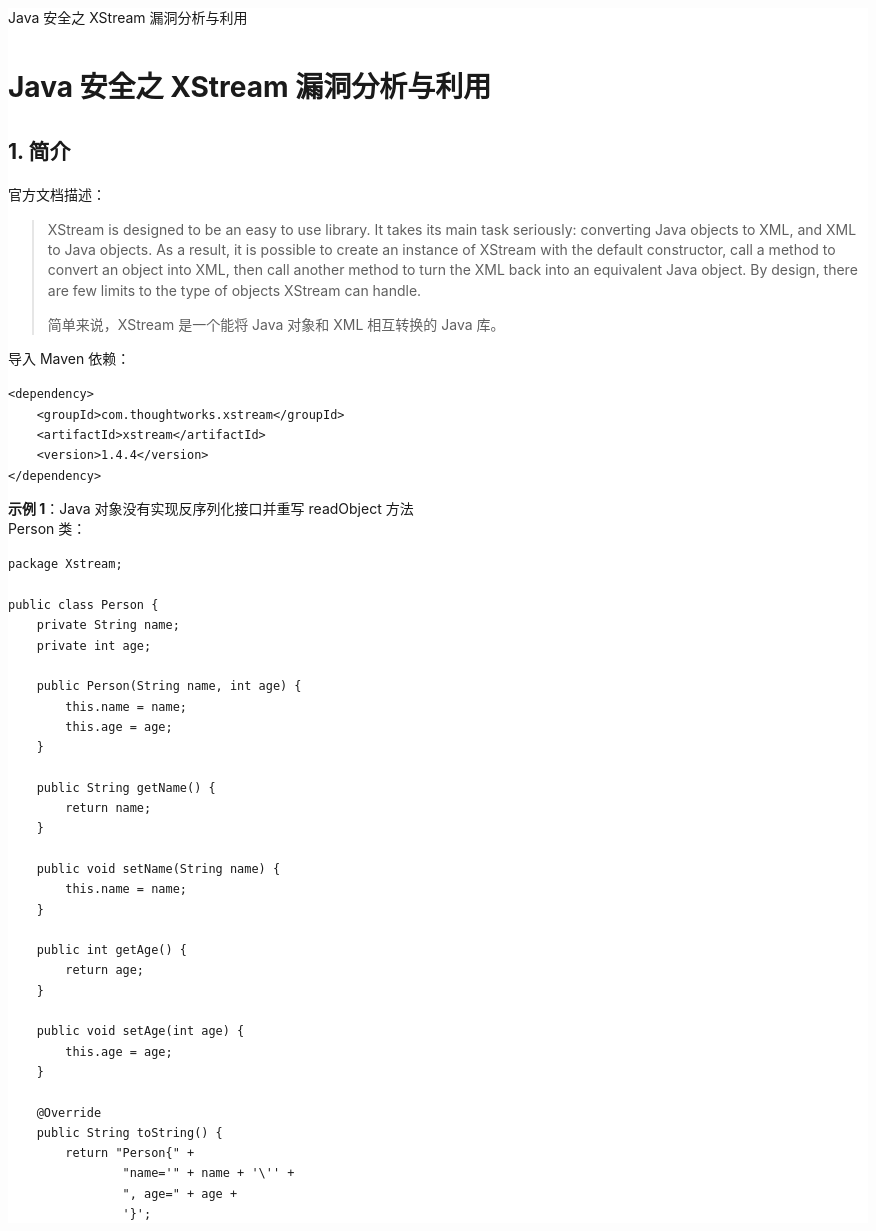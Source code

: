 
Java 安全之 XStream 漏洞分析与利用



# Java 安全之 XStream 漏洞分析与利用

## 1\. 简介

官方文档描述：

> XStream is designed to be an easy to use library. It takes its main task seriously: converting Java objects to XML, and XML to Java objects. As a result, it is possible to create an instance of XStream with the default constructor, call a method to convert an object into XML, then call another method to turn the XML back into an equivalent Java object. By design, there are few limits to the type of objects XStream can handle.
> 
> 简单来说，XStream 是一个能将 Java 对象和 XML 相互转换的 Java 库。

导入 Maven 依赖：

```plain
<dependency>
    <groupId>com.thoughtworks.xstream</groupId>
    <artifactId>xstream</artifactId>
    <version>1.4.4</version>
</dependency>
```

**示例 1**：Java 对象没有实现反序列化接口并重写 readObject 方法  
Person 类：

```plain
package Xstream;

public class Person {
    private String name;
    private int age;

    public Person(String name, int age) {
        this.name = name;
        this.age = age;
    }

    public String getName() {
        return name;
    }

    public void setName(String name) {
        this.name = name;
    }

    public int getAge() {
        return age;
    }

    public void setAge(int age) {
        this.age = age;
    }

    @Override
    public String toString() {
        return "Person{" +
                "name='" + name + '\'' +
                ", age=" + age +
                '}';
```